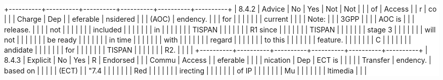 +----------+----------+----------+----------+----------+----------+
| 8.4.2    | Advice   | No       | Yes      | Not      | Not      |
|          | of       | Access   |          | r        | co       |
|          | Charge   | Dep      |          | eferable | nsidered |
|          | (AOC)    | endency. |          |          | for      |
|          |          |          |          |          | current  |
|          |          | Note:    |          |          | 3GPP     |
|          |          | AOC is   |          |          | release. |
|          |          | not      |          |          |          |
|          |          | included |          |          |          |
|          |          | in       |          |          |          |
|          |          | TISPAN   |          |          |          |
|          |          | R1 since |          |          |          |
|          |          | TISPAN   |          |          |          |
|          |          | stage 3  |          |          |          |
|          |          | will not |          |          |          |
|          |          | be ready |          |          |          |
|          |          | in time  |          |          |          |
|          |          | with     |          |          |          |
|          |          | regard   |          |          |          |
|          |          | to this  |          |          |          |
|          |          | feature. |          |          |          |
|          |          | C        |          |          |          |
|          |          | andidate |          |          |          |
|          |          | for      |          |          |          |
|          |          | TISPAN   |          |          |          |
|          |          | R2.      |          |          |          |
+----------+----------+----------+----------+----------+----------+
| 8.4.3    | Explicit | No       | Yes      | R        | Endorsed |
|          | Commu    | Access   |          | eferable |          |
|          | nication | Dep      | ECT is   |          |          |
|          | Transfer | endency. | based on |          |          |
|          | (ECT)    |          | \"7.4    |          |          |
|          |          |          | Red      |          |          |
|          |          |          | irecting |          |          |
|          |          |          | of IP    |          |          |
|          |          |          | Mu       |          |          |
|          |          |          | ltimedia |          |          |